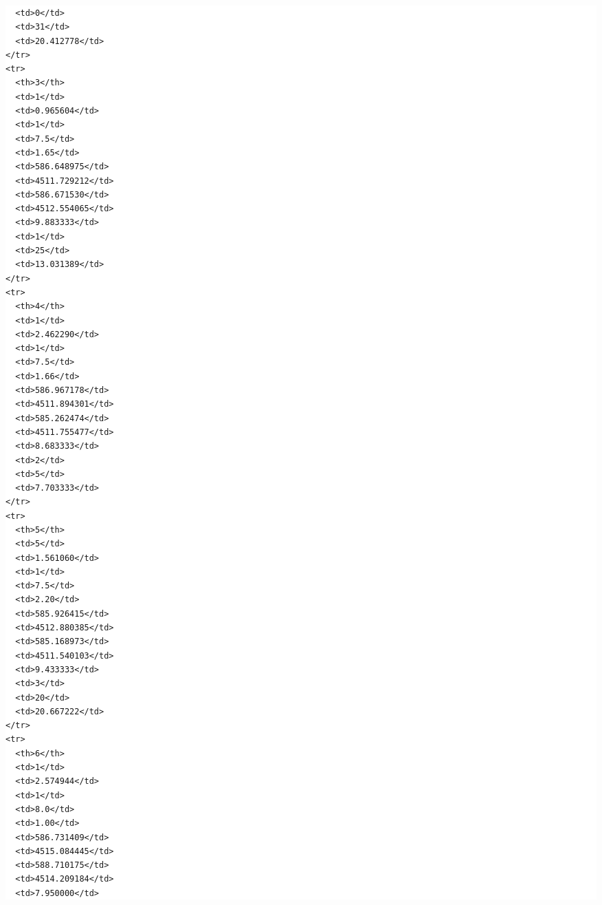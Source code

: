       <td>0</td>
      <td>31</td>
      <td>20.412778</td>
    </tr>
    <tr>
      <th>3</th>
      <td>1</td>
      <td>0.965604</td>
      <td>1</td>
      <td>7.5</td>
      <td>1.65</td>
      <td>586.648975</td>
      <td>4511.729212</td>
      <td>586.671530</td>
      <td>4512.554065</td>
      <td>9.883333</td>
      <td>1</td>
      <td>25</td>
      <td>13.031389</td>
    </tr>
    <tr>
      <th>4</th>
      <td>1</td>
      <td>2.462290</td>
      <td>1</td>
      <td>7.5</td>
      <td>1.66</td>
      <td>586.967178</td>
      <td>4511.894301</td>
      <td>585.262474</td>
      <td>4511.755477</td>
      <td>8.683333</td>
      <td>2</td>
      <td>5</td>
      <td>7.703333</td>
    </tr>
    <tr>
      <th>5</th>
      <td>5</td>
      <td>1.561060</td>
      <td>1</td>
      <td>7.5</td>
      <td>2.20</td>
      <td>585.926415</td>
      <td>4512.880385</td>
      <td>585.168973</td>
      <td>4511.540103</td>
      <td>9.433333</td>
      <td>3</td>
      <td>20</td>
      <td>20.667222</td>
    </tr>
    <tr>
      <th>6</th>
      <td>1</td>
      <td>2.574944</td>
      <td>1</td>
      <td>8.0</td>
      <td>1.00</td>
      <td>586.731409</td>
      <td>4515.084445</td>
      <td>588.710175</td>
      <td>4514.209184</td>
      <td>7.950000</td>